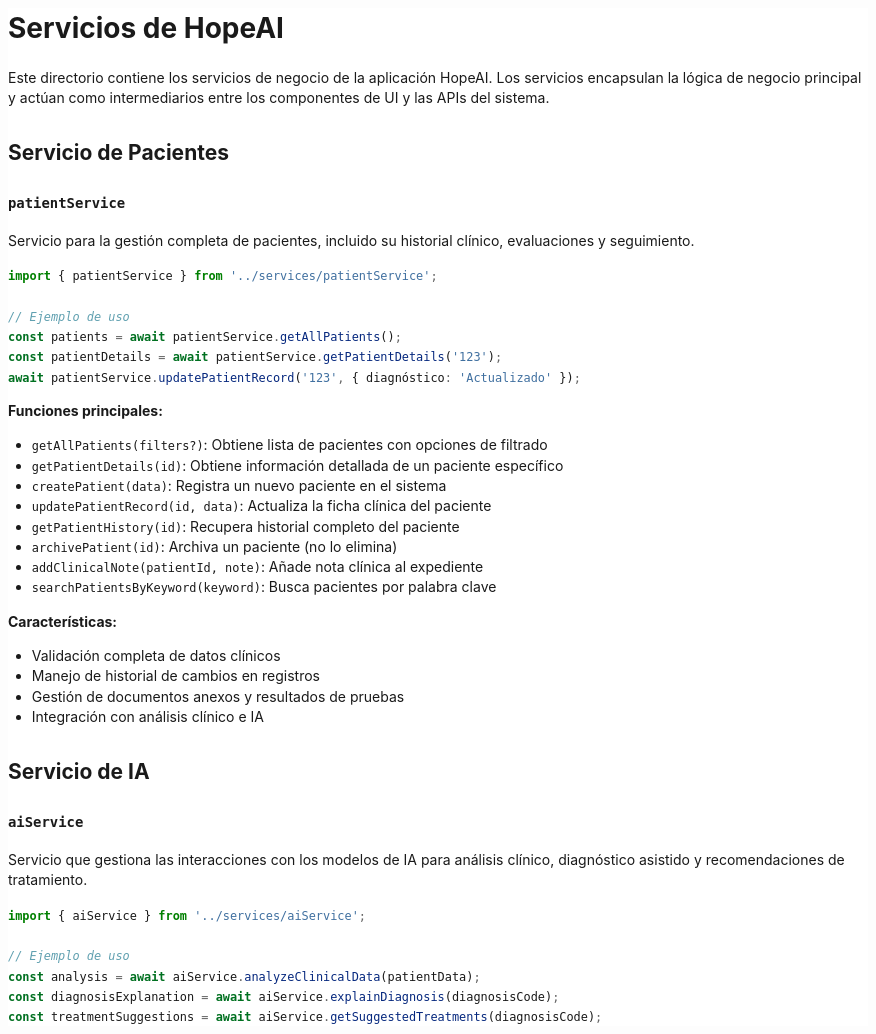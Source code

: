 # Servicios de HopeAI

Este directorio contiene los servicios de negocio de la aplicación HopeAI. Los servicios encapsulan la lógica de negocio principal y actúan como intermediarios entre los componentes de UI y las APIs del sistema.

## Servicio de Pacientes

### `patientService`

Servicio para la gestión completa de pacientes, incluido su historial clínico, evaluaciones y seguimiento.

```typescript
import { patientService } from '../services/patientService';

// Ejemplo de uso
const patients = await patientService.getAllPatients();
const patientDetails = await patientService.getPatientDetails('123');
await patientService.updatePatientRecord('123', { diagnóstico: 'Actualizado' });
```

**Funciones principales:**
- `getAllPatients(filters?)`: Obtiene lista de pacientes con opciones de filtrado
- `getPatientDetails(id)`: Obtiene información detallada de un paciente específico
- `createPatient(data)`: Registra un nuevo paciente en el sistema
- `updatePatientRecord(id, data)`: Actualiza la ficha clínica del paciente
- `getPatientHistory(id)`: Recupera historial completo del paciente
- `archivePatient(id)`: Archiva un paciente (no lo elimina)
- `addClinicalNote(patientId, note)`: Añade nota clínica al expediente
- `searchPatientsByKeyword(keyword)`: Busca pacientes por palabra clave

**Características:**
- Validación completa de datos clínicos
- Manejo de historial de cambios en registros
- Gestión de documentos anexos y resultados de pruebas
- Integración con análisis clínico e IA

## Servicio de IA

### `aiService`

Servicio que gestiona las interacciones con los modelos de IA para análisis clínico, diagnóstico asistido y recomendaciones de tratamiento.

```typescript
import { aiService } from '../services/aiService';

// Ejemplo de uso
const analysis = await aiService.analyzeClinicalData(patientData);
const diagnosisExplanation = await aiService.explainDiagnosis(diagnosisCode);
const treatmentSuggestions = await aiService.getSuggestedTreatments(diagnosisCode);
```
